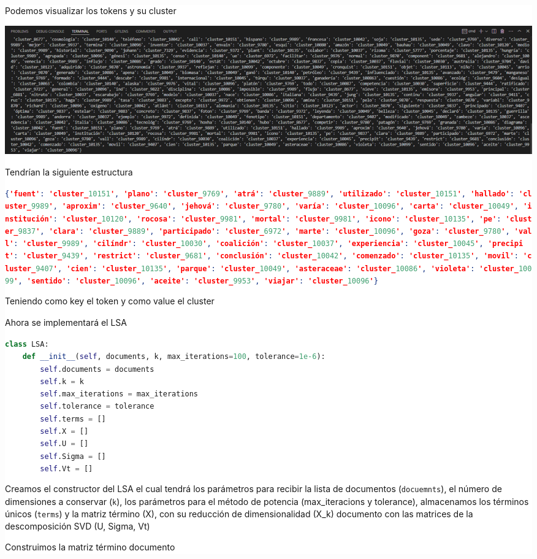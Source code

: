 Podemos visualizar los tokens y su cluster

![alt text](images/image10.png)

Tendrían la siguiente estructura

``` json
{'fuent': 'cluster_10151', 'plano': 'cluster_9769', 'atrá': 'cluster_9889', 'utilizado': 'cluster_10151', 'hallado': 'cluster_9989', 'aproxim': 'cluster_9640', 'jehová': 'cluster_9780', 'varía': 'cluster_10096', 'carta': 'cluster_10049', 'institución': 'cluster_10120', 'rocosa': 'cluster_9981', 'mortal': 'cluster_9981', 'icono': 'cluster_10135', 'pe': 'cluster_9837', 'clara': 'cluster_9889', 'participado': 'cluster_6972', 'marte': 'cluster_10096', 'goza': 'cluster_9780', 'vall': 'cluster_9989', 'cilíndr': 'cluster_10030', 'coalición': 'cluster_10037', 'experiencia': 'cluster_10045', 'precipit': 'cluster_9439', 'restrict': 'cluster_9681', 'conclusión': 'cluster_10042', 'comenzado': 'cluster_10135', 'movil': 'cluster_9407', 'cien': 'cluster_10135', 'parque': 'cluster_10049', 'asteraceae': 'cluster_10086', 'violeta': 'cluster_10099', 'sentido': 'cluster_10096', 'aceite': 'cluster_9953', 'viajar': 'cluster_10096'}
```

Teniendo como key el token y como value el cluster

Ahora se implementará el LSA

```py
class LSA:
    def __init__(self, documents, k, max_iterations=100, tolerance=1e-6):
        self.documents = documents
        self.k = k
        self.max_iterations = max_iterations
        self.tolerance = tolerance
        self.terms = []
        self.X = []
        self.U = []
        self.Sigma = []
        self.Vt = []
```

Creamos el constructor del LSA el cual tendrá los parámetros para recibir la lista de documentos (`docuemnts`), el número de dimensiones a conservar (`k`), los parámetros para el método de potencia (max_iteracions y tolerance), almacenamos los términos únicos (`terms`) y la matriz término (X), con su reducción de dimensionalidad (X_k) documento con las matrices de la descomposición SVD (U, Sigma, Vt)

Construimos la matriz término documento
